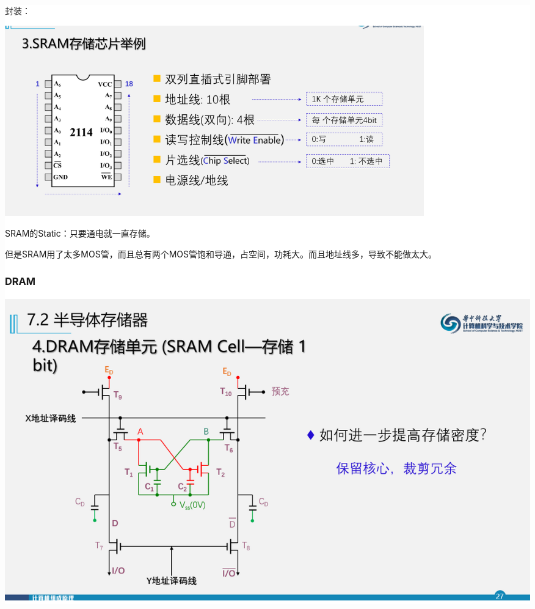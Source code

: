 封装：

<img src="%E6%AD%A3%E8%AF%BE.assets/image-20220511135006614.png" alt="image-20220511135006614" style="zoom:67%;" />

SRAM的Static：只要通电就一直存储。

但是SRAM用了太多MOS管，而且总有两个MOS管饱和导通，占空间，功耗大。而且地址线多，导致不能做太大。

### DRAM

  ![image-20220511110316448](%E6%AD%A3%E8%AF%BE.assets/image-20220511110316448.png)
